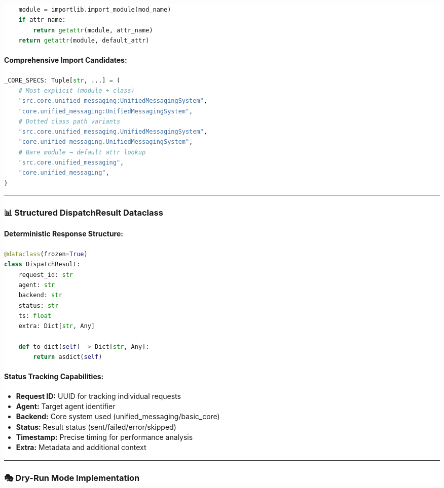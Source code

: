 ```python
    module = importlib.import_module(mod_name)
    if attr_name:
        return getattr(module, attr_name)
    return getattr(module, default_attr)
```

#### **Comprehensive Import Candidates:**
```python
_CORE_SPECS: Tuple[str, ...] = (
    # Most explicit (module + class)
    "src.core.unified_messaging:UnifiedMessagingSystem",
    "core.unified_messaging:UnifiedMessagingSystem",
    # Dotted class path variants
    "src.core.unified_messaging.UnifiedMessagingSystem",
    "core.unified_messaging.UnifiedMessagingSystem",
    # Bare module → default attr lookup
    "src.core.unified_messaging",
    "core.unified_messaging",
)
```

---

### **📊 Structured DispatchResult Dataclass**

#### **Deterministic Response Structure:**
```python
@dataclass(frozen=True)
class DispatchResult:
    request_id: str
    agent: str
    backend: str
    status: str
    ts: float
    extra: Dict[str, Any]

    def to_dict(self) -> Dict[str, Any]:
        return asdict(self)
```

#### **Status Tracking Capabilities:**
- **Request ID:** UUID for tracking individual requests
- **Agent:** Target agent identifier
- **Backend:** Core system used (unified_messaging/basic_core)
- **Status:** Result status (sent/failed/error/skipped)
- **Timestamp:** Precise timing for performance analysis
- **Extra:** Metadata and additional context

---

### **🎭 Dry-Run Mode Implementation**
